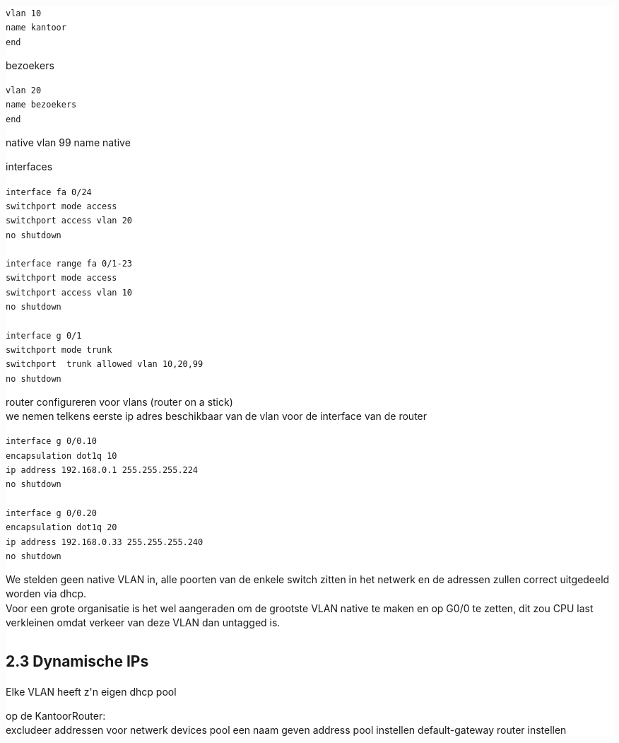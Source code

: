     vlan 10
    name kantoor
    end

bezoekers

    vlan 20
    name bezoekers
    end

native
    vlan 99
    name native


interfaces

    interface fa 0/24
    switchport mode access
    switchport access vlan 20
    no shutdown

    interface range fa 0/1-23
    switchport mode access
    switchport access vlan 10
    no shutdown

    interface g 0/1
    switchport mode trunk
    switchport  trunk allowed vlan 10,20,99
    no shutdown

router configureren voor vlans (router on a stick)  
we nemen telkens eerste ip adres beschikbaar van de vlan voor de interface van de router

    interface g 0/0.10
    encapsulation dot1q 10
    ip address 192.168.0.1 255.255.255.224
    no shutdown

    interface g 0/0.20
    encapsulation dot1q 20
    ip address 192.168.0.33 255.255.255.240
    no shutdown

We stelden geen native VLAN in, alle poorten van de enkele switch zitten in het netwerk en de adressen zullen correct uitgedeeld worden via dhcp.  
Voor een grote organisatie is het wel aangeraden om de grootste VLAN native te maken en op G0/0 te zetten, dit zou CPU last verkleinen omdat verkeer van deze VLAN dan untagged is. 

## 2.3 Dynamische IPs
Elke VLAN heeft z'n eigen dhcp pool

op de KantoorRouter:  
excludeer addressen voor netwerk devices
pool een naam geven
address pool instellen
default-gateway router instellen
